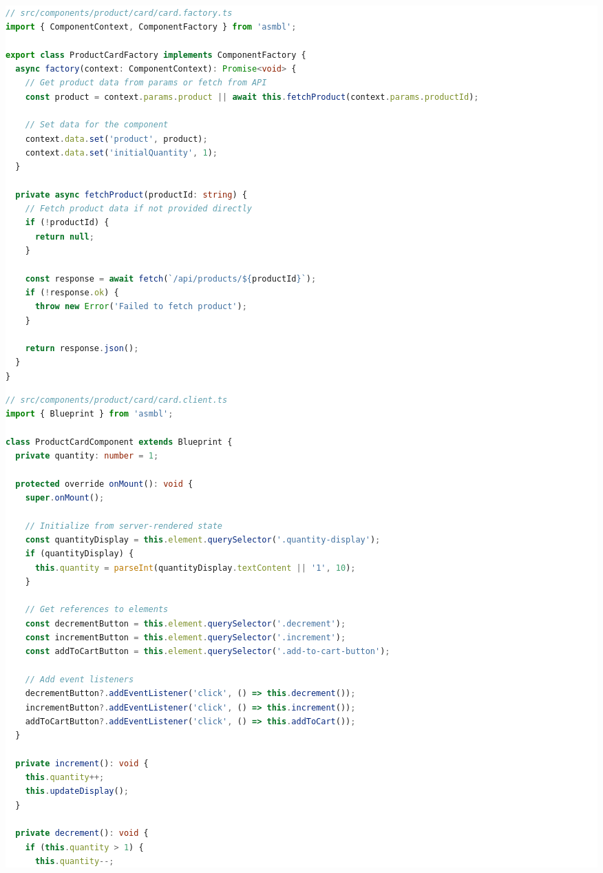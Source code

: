 ```typescript
// src/components/product/card/card.factory.ts
import { ComponentContext, ComponentFactory } from 'asmbl';

export class ProductCardFactory implements ComponentFactory {
  async factory(context: ComponentContext): Promise<void> {
    // Get product data from params or fetch from API
    const product = context.params.product || await this.fetchProduct(context.params.productId);
    
    // Set data for the component
    context.data.set('product', product);
    context.data.set('initialQuantity', 1);
  }
  
  private async fetchProduct(productId: string) {
    // Fetch product data if not provided directly
    if (!productId) {
      return null;
    }
    
    const response = await fetch(`/api/products/${productId}`);
    if (!response.ok) {
      throw new Error('Failed to fetch product');
    }
    
    return response.json();
  }
}
```

```typescript
// src/components/product/card/card.client.ts
import { Blueprint } from 'asmbl';

class ProductCardComponent extends Blueprint {
  private quantity: number = 1;
  
  protected override onMount(): void {
    super.onMount();
    
    // Initialize from server-rendered state
    const quantityDisplay = this.element.querySelector('.quantity-display');
    if (quantityDisplay) {
      this.quantity = parseInt(quantityDisplay.textContent || '1', 10);
    }
    
    // Get references to elements
    const decrementButton = this.element.querySelector('.decrement');
    const incrementButton = this.element.querySelector('.increment');
    const addToCartButton = this.element.querySelector('.add-to-cart-button');
    
    // Add event listeners
    decrementButton?.addEventListener('click', () => this.decrement());
    incrementButton?.addEventListener('click', () => this.increment());
    addToCartButton?.addEventListener('click', () => this.addToCart());
  }
  
  private increment(): void {
    this.quantity++;
    this.updateDisplay();
  }
  
  private decrement(): void {
    if (this.quantity > 1) {
      this.quantity--;
```